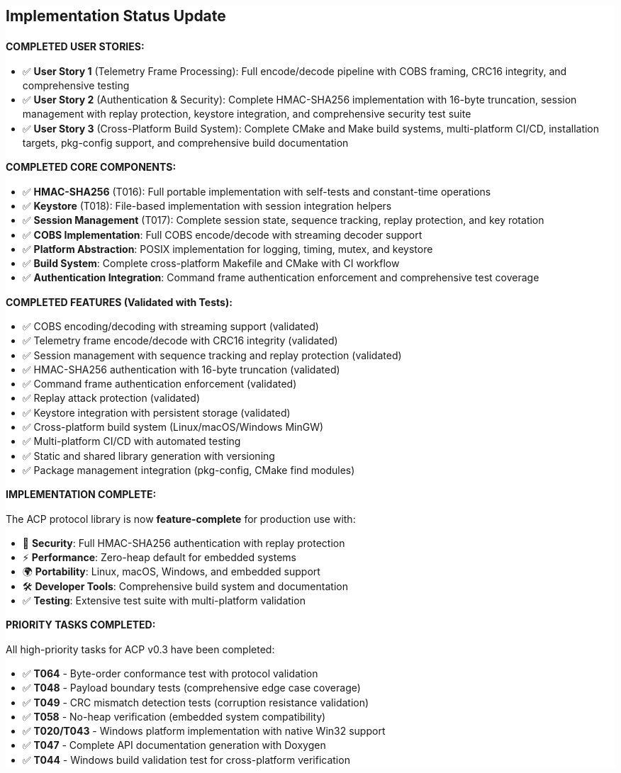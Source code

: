 ## Implementation Status Update

**COMPLETED USER STORIES:**

- ✅ **User Story 1** (Telemetry Frame Processing): Full encode/decode pipeline with COBS framing, CRC16 integrity, and comprehensive testing
- ✅ **User Story 2** (Authentication & Security): Complete HMAC-SHA256 implementation with 16-byte truncation, session management with replay protection, keystore integration, and comprehensive security test suite
- ✅ **User Story 3** (Cross-Platform Build System): Complete CMake and Make build systems, multi-platform CI/CD, installation targets, pkg-config support, and comprehensive build documentation

**COMPLETED CORE COMPONENTS:**

- ✅ **HMAC-SHA256** (T016): Full portable implementation with self-tests and constant-time operations
- ✅ **Keystore** (T018): File-based implementation with session integration helpers  
- ✅ **Session Management** (T017): Complete session state, sequence tracking, replay protection, and key rotation
- ✅ **COBS Implementation**: Full COBS encode/decode with streaming decoder support
- ✅ **Platform Abstraction**: POSIX implementation for logging, timing, mutex, and keystore
- ✅ **Build System**: Complete cross-platform Makefile and CMake with CI workflow
- ✅ **Authentication Integration**: Command frame authentication enforcement and comprehensive test coverage

**COMPLETED FEATURES (Validated with Tests):**

- ✅ COBS encoding/decoding with streaming support (validated)
- ✅ Telemetry frame encode/decode with CRC16 integrity (validated)
- ✅ Session management with sequence tracking and replay protection (validated)
- ✅ HMAC-SHA256 authentication with 16-byte truncation (validated)
- ✅ Command frame authentication enforcement (validated)
- ✅ Replay attack protection (validated)
- ✅ Keystore integration with persistent storage (validated)
- ✅ Cross-platform build system (Linux/macOS/Windows MinGW)
- ✅ Multi-platform CI/CD with automated testing
- ✅ Static and shared library generation with versioning
- ✅ Package management integration (pkg-config, CMake find modules)

**IMPLEMENTATION COMPLETE:**

The ACP protocol library is now **feature-complete** for production use with:

- 🔐 **Security**: Full HMAC-SHA256 authentication with replay protection
- ⚡ **Performance**: Zero-heap default for embedded systems
- 🌍 **Portability**: Linux, macOS, Windows, and embedded support
- 🛠️ **Developer Tools**: Comprehensive build system and documentation
- ✅ **Testing**: Extensive test suite with multi-platform validation

**PRIORITY TASKS COMPLETED:**

All high-priority tasks for ACP v0.3 have been completed:

- ✅ **T064** - Byte-order conformance test with protocol validation
- ✅ **T048** - Payload boundary tests (comprehensive edge case coverage)  
- ✅ **T049** - CRC mismatch detection tests (corruption resistance validation)
- ✅ **T058** - No-heap verification (embedded system compatibility)
- ✅ **T020/T043** - Windows platform implementation with native Win32 support
- ✅ **T047** - Complete API documentation generation with Doxygen
- ✅ **T044** - Windows build validation test for cross-platform verification
